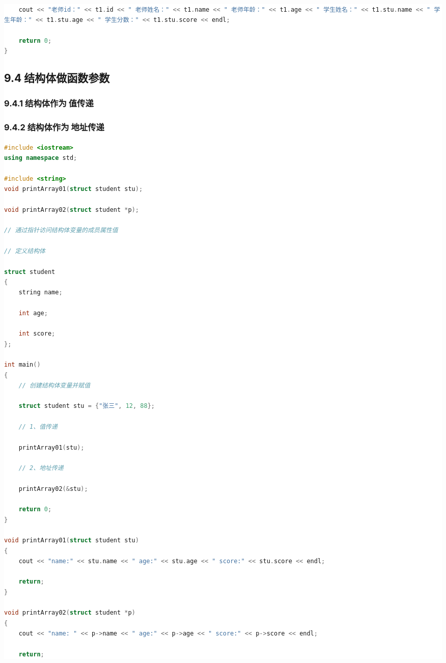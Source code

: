 ```c++
    cout << "老师id：" << t1.id << " 老师姓名：" << t1.name << " 老师年龄：" << t1.age << " 学生姓名：" << t1.stu.name << " 学生年龄：" << t1.stu.age << " 学生分数：" << t1.stu.score << endl;

    return 0;
}
```

## 9.4 结构体做函数参数
### 9.4.1 结构体作为 值传递
### 9.4.2 结构体作为 地址传递

```c++
#include <iostream>
using namespace std;

#include <string>
void printArray01(struct student stu);

void printArray02(struct student *p);

// 通过指针访问结构体变量的成员属性值

// 定义结构体

struct student
{
    string name;

    int age;

    int score;
};

int main()
{
    // 创建结构体变量并赋值

    struct student stu = {"张三", 12, 88};

    // 1、值传递

    printArray01(stu);

    // 2、地址传递

    printArray02(&stu);

    return 0;
}

void printArray01(struct student stu)
{
    cout << "name:" << stu.name << " age:" << stu.age << " score:" << stu.score << endl;

    return;
}

void printArray02(struct student *p)
{
    cout << "name: " << p->name << " age:" << p->age << " score:" << p->score << endl;

    return;
```